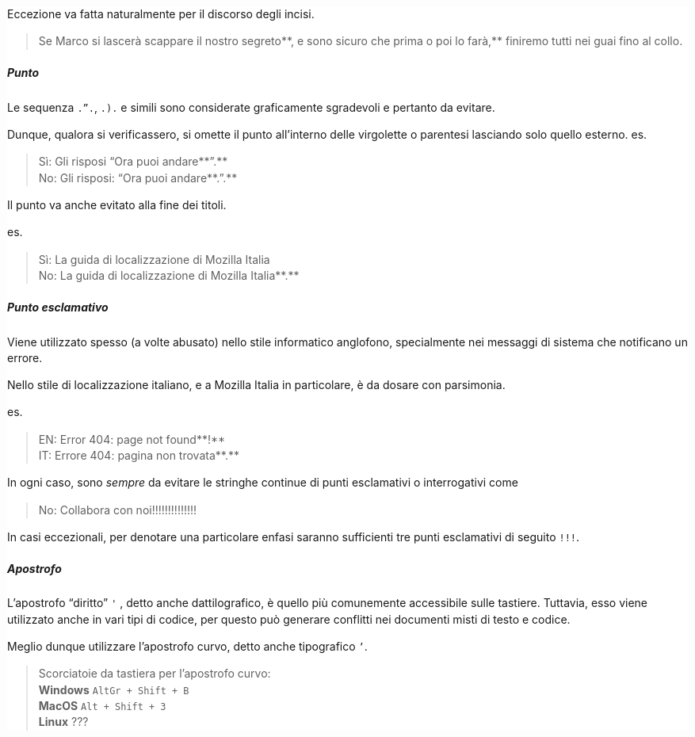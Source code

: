 Eccezione va fatta naturalmente per il discorso degli incisi.

>Se Marco si lascerà scappare il nostro segreto**, e sono sicuro che prima o poi lo farà,** finiremo tutti nei guai fino al collo.

##### Punto
Le sequenza `.”.`, `.).` e simili sono considerate graficamente sgradevoli e pertanto da evitare.

Dunque, qualora si verificassero, si omette il punto all’interno delle virgolette o parentesi lasciando solo quello esterno.
es.
>Sì: Gli risposi “Ora puoi andare**”.**
\
No: Gli risposi: “Ora puoi andare**.”.**

Il punto va anche evitato alla fine dei titoli.

es.
>Sì: La guida di localizzazione di Mozilla Italia
\
No: La guida di localizzazione di Mozilla Italia**.**

##### Punto esclamativo
Viene utilizzato spesso (a volte abusato) nello stile informatico anglofono, specialmente nei messaggi di sistema che notificano un errore.

Nello stile di localizzazione italiano, e a Mozilla Italia in particolare, è da dosare con parsimonia.

es.
>EN: Error 404: page not found**!**
\
IT: Errore 404: pagina non trovata**.**

In ogni caso, sono *sempre* da evitare le stringhe continue di punti esclamativi o interrogativi come
>No: Collabora con noi!!!!!!!!!!!!!!

In casi eccezionali, per denotare una particolare enfasi saranno sufficienti tre punti esclamativi di seguito `!!!`.

##### Apostrofo
L’apostrofo “diritto” `'` , detto anche dattilografico, è quello più comunemente accessibile sulle tastiere.
Tuttavia, esso viene utilizzato anche in vari tipi di codice, per questo può generare conflitti nei documenti misti di testo e codice.

Meglio dunque utilizzare l’apostrofo curvo, detto anche tipografico `’`.

>Scorciatoie da tastiera per l’apostrofo curvo:
\
**Windows** `AltGr + Shift + B` 
\
**MacOS** `Alt + Shift + 3`
\
**Linux** ???
